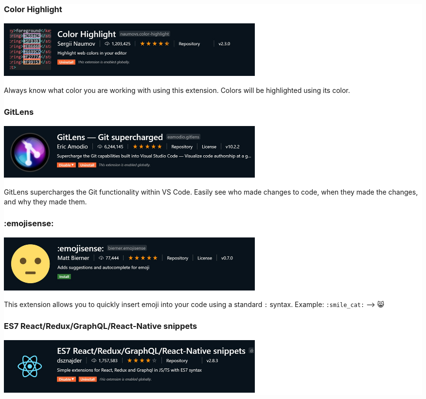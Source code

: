 ### Color Highlight

<img src="https://raw.githubusercontent.com/codeSTACKr/superhero-extensions/master/images/ext_colorhighlight.jpg" alt="Color Highlight" width="60%" />

Always know what color you are working with using this extension. Colors will be
highlighted using its color.

### GitLens

<img src="https://raw.githubusercontent.com/codeSTACKr/superhero-extensions/master/images/gitlens.jpg" alt="GitLens" width="60%" />

GitLens supercharges the Git functionality within VS Code. Easily see who made changes to code, when they made the changes, and why they made them.

### :emojisense:

<img src="https://raw.githubusercontent.com/codeSTACKr/superhero-extensions/master/images/ext_emojisense.jpg" alt="Emoji" width="60%" />

This extension allows you to quickly insert emoji into your code using a standard `:` syntax. Example: `:smile_cat:` --> 😸

### ES7 React/Redux/GraphQL/React-Native snippets

<img src="https://raw.githubusercontent.com/codeSTACKr/superhero-extensions/master/images/ext_react.jpg" alt="React Snippets Extension" width="60%" />
